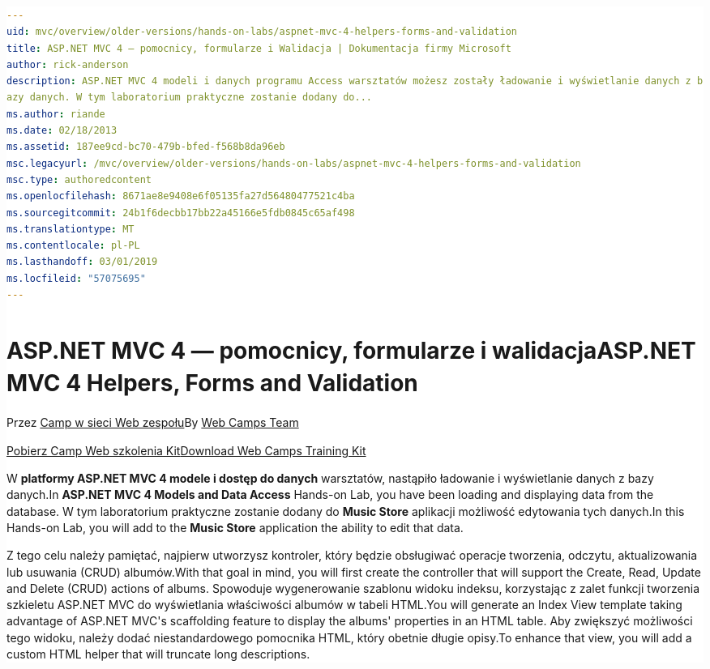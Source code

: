 ```yaml
---
uid: mvc/overview/older-versions/hands-on-labs/aspnet-mvc-4-helpers-forms-and-validation
title: ASP.NET MVC 4 — pomocnicy, formularze i Walidacja | Dokumentacja firmy Microsoft
author: rick-anderson
description: ASP.NET MVC 4 modeli i danych programu Access warsztatów możesz zostały ładowanie i wyświetlanie danych z bazy danych. W tym laboratorium praktyczne zostanie dodany do...
ms.author: riande
ms.date: 02/18/2013
ms.assetid: 187ee9cd-bc70-479b-bfed-f568b8da96eb
msc.legacyurl: /mvc/overview/older-versions/hands-on-labs/aspnet-mvc-4-helpers-forms-and-validation
msc.type: authoredcontent
ms.openlocfilehash: 8671ae8e9408e6f05135fa27d56480477521c4ba
ms.sourcegitcommit: 24b1f6decbb17bb22a45166e5fdb0845c65af498
ms.translationtype: MT
ms.contentlocale: pl-PL
ms.lasthandoff: 03/01/2019
ms.locfileid: "57075695"
---
```

# <a name="aspnet-mvc-4-helpers-forms-and-validation"></a><span data-ttu-id="c85a0-104">ASP.NET MVC 4 — pomocnicy, formularze i walidacja</span><span class="sxs-lookup"><span data-stu-id="c85a0-104">ASP.NET MVC 4 Helpers, Forms and Validation</span></span>

<span data-ttu-id="c85a0-105">Przez [Camp w sieci Web zespołu](https://twitter.com/webcamps)</span><span class="sxs-lookup"><span data-stu-id="c85a0-105">By [Web Camps Team](https://twitter.com/webcamps)</span></span>

[<span data-ttu-id="c85a0-106">Pobierz Camp Web szkolenia Kit</span><span class="sxs-lookup"><span data-stu-id="c85a0-106">Download Web Camps Training Kit</span></span>](https://aka.ms/webcamps-training-kit)

<span data-ttu-id="c85a0-107">W **platformy ASP.NET MVC 4 modele i dostęp do danych** warsztatów, nastąpiło ładowanie i wyświetlanie danych z bazy danych.</span><span class="sxs-lookup"><span data-stu-id="c85a0-107">In **ASP.NET MVC 4 Models and Data Access** Hands-on Lab, you have been loading and displaying data from the database.</span></span> <span data-ttu-id="c85a0-108">W tym laboratorium praktyczne zostanie dodany do **Music Store** aplikacji możliwość edytowania tych danych.</span><span class="sxs-lookup"><span data-stu-id="c85a0-108">In this Hands-on Lab, you will add to the **Music Store** application the ability to edit that data.</span></span>

<span data-ttu-id="c85a0-109">Z tego celu należy pamiętać, najpierw utworzysz kontroler, który będzie obsługiwać operacje tworzenia, odczytu, aktualizowania lub usuwania (CRUD) albumów.</span><span class="sxs-lookup"><span data-stu-id="c85a0-109">With that goal in mind, you will first create the controller that will support the Create, Read, Update and Delete (CRUD) actions of albums.</span></span> <span data-ttu-id="c85a0-110">Spowoduje wygenerowanie szablonu widoku indeksu, korzystając z zalet funkcji tworzenia szkieletu ASP.NET MVC do wyświetlania właściwości albumów w tabeli HTML.</span><span class="sxs-lookup"><span data-stu-id="c85a0-110">You will generate an Index View template taking advantage of ASP.NET MVC's scaffolding feature to display the albums' properties in an HTML table.</span></span> <span data-ttu-id="c85a0-111">Aby zwiększyć możliwości tego widoku, należy dodać niestandardowego pomocnika HTML, który obetnie długie opisy.</span><span class="sxs-lookup"><span data-stu-id="c85a0-111">To enhance that view, you will add a custom HTML helper that will truncate long descriptions.</span></span>
